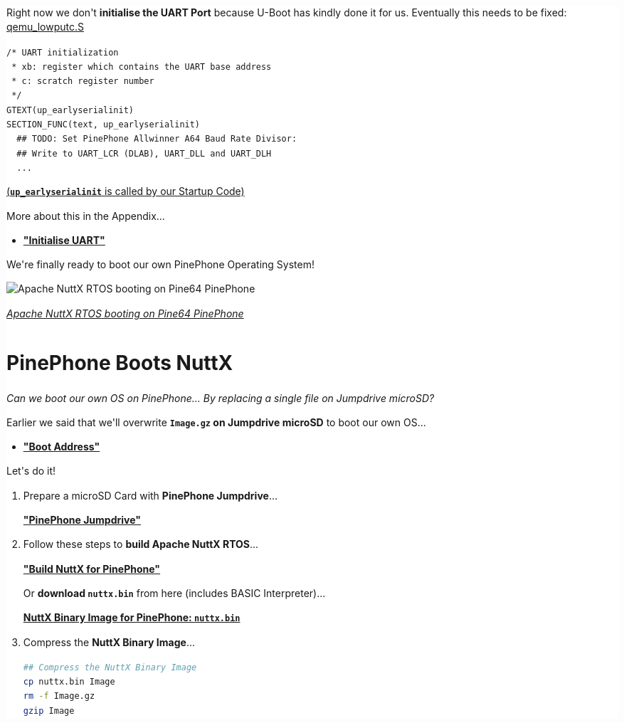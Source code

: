 Right now we don't __initialise the UART Port__ because U-Boot has kindly done it for us. Eventually this needs to be fixed: [qemu_lowputc.S](https://github.com/apache/nuttx/blob/master/arch/arm64/src/a64/a64_lowputc.S#L51-L72)

```text
/* UART initialization
 * xb: register which contains the UART base address
 * c: scratch register number
 */
GTEXT(up_earlyserialinit)
SECTION_FUNC(text, up_earlyserialinit)
  ## TODO: Set PinePhone Allwinner A64 Baud Rate Divisor:
  ## Write to UART_LCR (DLAB), UART_DLL and UART_DLH
  ...
```

[(__`up_earlyserialinit`__ is called by our Startup Code)](https://github.com/apache/nuttx/blob/master/arch/arm64/src/common/arm64_head.S#L168-L176)

More about this in the Appendix...

-   [__"Initialise UART"__](https://lupyuen.github.io/articles/uboot#initialise-uart)

We're finally ready to boot our own PinePhone Operating System!

![Apache NuttX RTOS booting on Pine64 PinePhone](https://lupyuen.github.io/images/uboot-title2.png)

[_Apache NuttX RTOS booting on Pine64 PinePhone_](https://github.com/lupyuen/pinephone-nuttx#nuttx-boot-log)

# PinePhone Boots NuttX

_Can we boot our own OS on PinePhone... By replacing a single file on Jumpdrive microSD?_

Earlier we said that we'll overwrite __`Image.gz` on Jumpdrive microSD__ to boot our own OS...

-   [__"Boot Address"__](https://lupyuen.github.io/articles/uboot#boot-address)

Let's do it!

1.  Prepare a microSD Card with __PinePhone Jumpdrive__...

    [__"PinePhone Jumpdrive"__](https://lupyuen.github.io/articles/uboot#pinephone-jumpdrive)

1.  Follow these steps to __build Apache NuttX RTOS__...

    [__"Build NuttX for PinePhone"__](https://lupyuen.github.io/articles/uboot#appendix-build-nuttx-for-pinephone)

    Or __download `nuttx.bin`__ from here (includes BASIC Interpreter)...

    [__NuttX Binary Image for PinePhone: `nuttx.bin`__](https://github.com/lupyuen/pinephone-nuttx/releases/download/v11.0.0/nuttx.bin)

1.  Compress the __NuttX Binary Image__...

    ```bash
    ## Compress the NuttX Binary Image
    cp nuttx.bin Image
    rm -f Image.gz
    gzip Image
    ```
